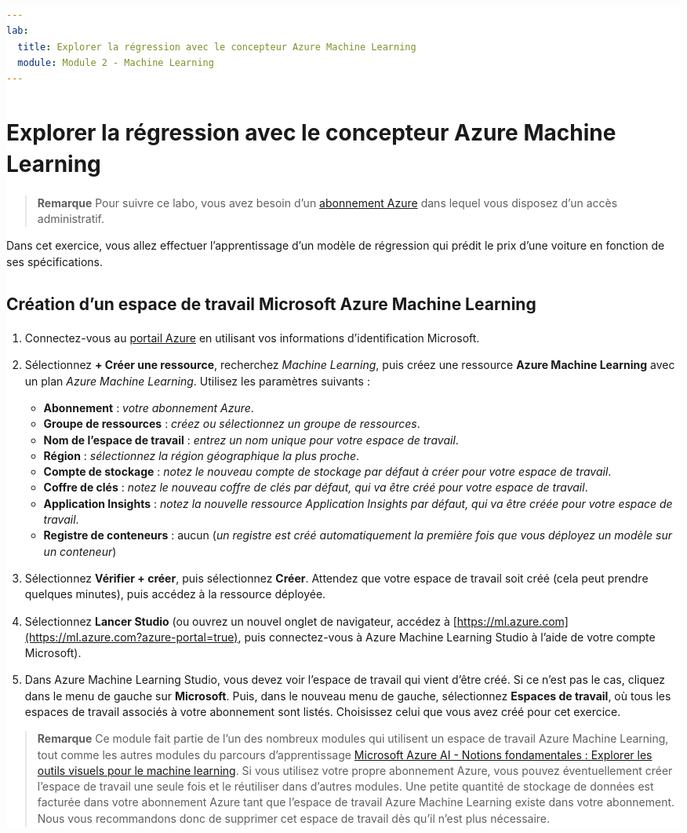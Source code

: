 ```yaml
---
lab:
  title: Explorer la régression avec le concepteur Azure Machine Learning
  module: Module 2 - Machine Learning
---
```


# <a name="explore-regression-with-azure-machine-learning-designer"></a>Explorer la régression avec le concepteur Azure Machine Learning

> **Remarque** Pour suivre ce labo, vous avez besoin d’un [abonnement Azure](https://azure.microsoft.com/free?azure-portal=true) dans lequel vous disposez d’un accès administratif.

Dans cet exercice, vous allez effectuer l’apprentissage d’un modèle de régression qui prédit le prix d’une voiture en fonction de ses spécifications.

## <a name="create-an-azure-machine-learning-workspace"></a>Création d’un espace de travail Microsoft Azure Machine Learning  

1. Connectez-vous au [portail Azure](https://portal.azure.com?azure-portal=true) en utilisant vos informations d’identification Microsoft.

1. Sélectionnez **+ Créer une ressource**, recherchez *Machine Learning*, puis créez une ressource **Azure Machine Learning** avec un plan *Azure Machine Learning*. Utilisez les paramètres suivants :
    - **Abonnement** : *votre abonnement Azure*.
    - **Groupe de ressources** : *créez ou sélectionnez un groupe de ressources*.
    - **Nom de l’espace de travail** : *entrez un nom unique pour votre espace de travail*.
    - **Région** : *sélectionnez la région géographique la plus proche*.
    - **Compte de stockage** : *notez le nouveau compte de stockage par défaut à créer pour votre espace de travail*.
    - **Coffre de clés** : *notez le nouveau coffre de clés par défaut, qui va être créé pour votre espace de travail*.
    - **Application Insights** : *notez la nouvelle ressource Application Insights par défaut, qui va être créée pour votre espace de travail*.
    - **Registre de conteneurs** : aucun (*un registre est créé automatiquement la première fois que vous déployez un modèle sur un conteneur*)

1. Sélectionnez **Vérifier + créer**, puis sélectionnez **Créer**. Attendez que votre espace de travail soit créé (cela peut prendre quelques minutes), puis accédez à la ressource déployée.

1. Sélectionnez **Lancer Studio** (ou ouvrez un nouvel onglet de navigateur, accédez à [https://ml.azure.com](https://ml.azure.com?azure-portal=true), puis connectez-vous à Azure Machine Learning Studio à l’aide de votre compte Microsoft).

1. Dans Azure Machine Learning Studio, vous devez voir l’espace de travail qui vient d’être créé. Si ce n’est pas le cas, cliquez dans le menu de gauche sur **Microsoft**. Puis, dans le nouveau menu de gauche, sélectionnez **Espaces de travail**, où tous les espaces de travail associés à votre abonnement sont listés. Choisissez celui que vous avez créé pour cet exercice. 

> **Remarque** Ce module fait partie de l’un des nombreux modules qui utilisent un espace de travail Azure Machine Learning, tout comme les autres modules du parcours d’apprentissage [Microsoft Azure AI - Notions fondamentales : Explorer les outils visuels pour le machine learning](https://docs.microsoft.com/learn/paths/create-no-code-predictive-models-azure-machine-learning/). Si vous utilisez votre propre abonnement Azure, vous pouvez éventuellement créer l’espace de travail une seule fois et le réutiliser dans d’autres modules. Une petite quantité de stockage de données est facturée dans votre abonnement Azure tant que l’espace de travail Azure Machine Learning existe dans votre abonnement. Nous vous recommandons donc de supprimer cet espace de travail dès qu’il n’est plus nécessaire.
